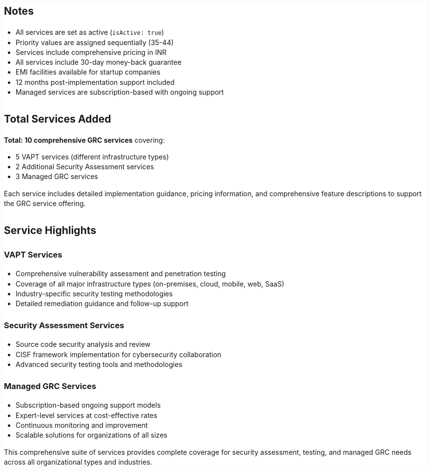 ## Notes

- All services are set as active (`isActive: true`)
- Priority values are assigned sequentially (35-44)
- Services include comprehensive pricing in INR
- All services include 30-day money-back guarantee
- EMI facilities available for startup companies
- 12 months post-implementation support included
- Managed services are subscription-based with ongoing support

## Total Services Added

**Total: 10 comprehensive GRC services** covering:
- 5 VAPT services (different infrastructure types)
- 2 Additional Security Assessment services
- 3 Managed GRC services

Each service includes detailed implementation guidance, pricing information, and comprehensive feature descriptions to support the GRC service offering.

## Service Highlights

### VAPT Services
- Comprehensive vulnerability assessment and penetration testing
- Coverage of all major infrastructure types (on-premises, cloud, mobile, web, SaaS)
- Industry-specific security testing methodologies
- Detailed remediation guidance and follow-up support

### Security Assessment Services
- Source code security analysis and review
- CISF framework implementation for cybersecurity collaboration
- Advanced security testing tools and methodologies

### Managed GRC Services
- Subscription-based ongoing support models
- Expert-level services at cost-effective rates
- Continuous monitoring and improvement
- Scalable solutions for organizations of all sizes

This comprehensive suite of services provides complete coverage for security assessment, testing, and managed GRC needs across all organizational types and industries.
